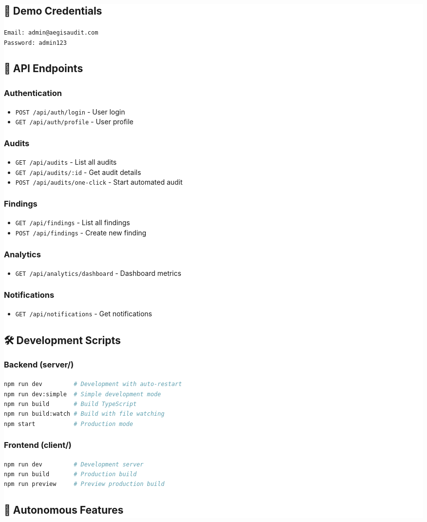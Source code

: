 ## 🔑 Demo Credentials

```
Email: admin@aegisaudit.com
Password: admin123
```

## 📡 API Endpoints

### Authentication
- `POST /api/auth/login` - User login
- `GET /api/auth/profile` - User profile

### Audits
- `GET /api/audits` - List all audits
- `GET /api/audits/:id` - Get audit details
- `POST /api/audits/one-click` - Start automated audit

### Findings
- `GET /api/findings` - List all findings
- `POST /api/findings` - Create new finding

### Analytics
- `GET /api/analytics/dashboard` - Dashboard metrics

### Notifications
- `GET /api/notifications` - Get notifications

## 🛠️ Development Scripts

### Backend (server/)
```bash
npm run dev         # Development with auto-restart
npm run dev:simple  # Simple development mode
npm run build       # Build TypeScript
npm run build:watch # Build with file watching
npm start           # Production mode
```

### Frontend (client/)
```bash
npm run dev         # Development server
npm run build       # Production build
npm run preview     # Preview production build
```

## 🔄 Autonomous Features
